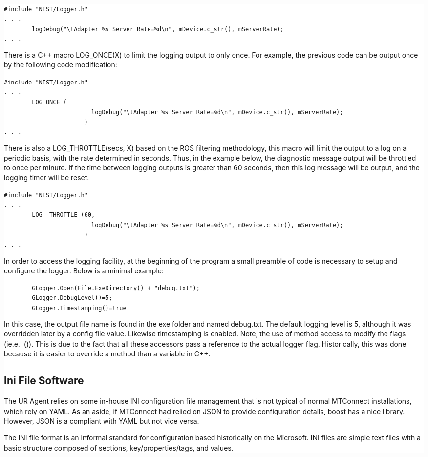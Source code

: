 	#include "NIST/Logger.h"
	. . .
			logDebug("\tAdapter %s Server Rate=%d\n", mDevice.c_str(), mServerRate);
	. . .



There is a C++ macro LOG_ONCE(X) to limit the logging output to only once. For example, the previous code can be output once by the following code modification:

	#include "NIST/Logger.h"
	. . .
			LOG_ONCE (
	                         logDebug("\tAdapter %s Server Rate=%d\n", mDevice.c_str(), mServerRate);
	                       )
	. . .

There is also a  LOG_THROTTLE(secs, X) based on the ROS filtering methodology, this macro will limit the output to a log on a periodic basis, with the rate determined in seconds. Thus, in the example below, the diagnostic message output will be throttled to once per minute.  If the time between logging outputs is greater than 60 seconds, then this log message will be output, and the logging timer will be reset.

	#include "NIST/Logger.h"
	. . .
			LOG_ THROTTLE (60,
	                         logDebug("\tAdapter %s Server Rate=%d\n", mDevice.c_str(), mServerRate);
	                       )
	. . .



In order to access the logging facility, at the beginning of the program a small preamble of code is necessary to setup and configure the logger. Below is a minimal example:

			GLogger.Open(File.ExeDirectory() + "debug.txt");
			GLogger.DebugLevel()=5;
			GLogger.Timestamping()=true;



In this case, the output file name is found in the exe folder and named debug.txt. The default logging level is 5, although it was overridden  later by a config file value. Likewise timestamping is enabled. Note, the use of method access to modify the flags (ie.e., ()). This is due to the fact that all these accessors pass a reference to the actual logger flag. Historically, this was done because it is easier to override a method than a variable in C++.



## Ini File Software

The UR Agent relies on some in-house INI configuration file management that is not typical of normal MTConnect installations, which rely on YAML.  As an aside, if MTConnect had relied on JSON to provide configuration details, boost has a nice library. However, JSON is a compliant with YAML but not vice versa.

The INI file format is an informal standard for configuration based historically on the Microsoft. INI files are simple text files with a basic structure composed of sections, key/properties/tags, and values.
